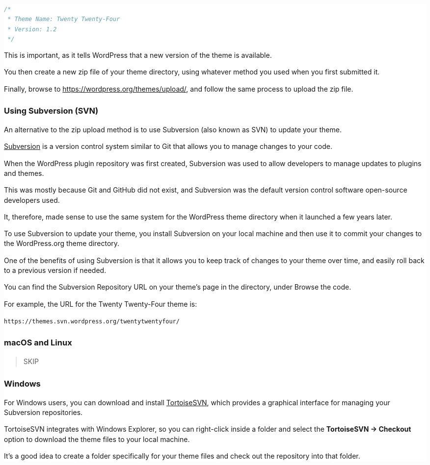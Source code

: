 ```css
/*
 * Theme Name: Twenty Twenty-Four
 * Version: 1.2
 */
```

This is important, as it tells WordPress that a new version of the theme is available.

You then create a new zip file of your theme directory, using whatever method you used when you first submitted it.

Finally, browse to https://wordpress.org/themes/upload/, and follow the same process to upload the zip file.

### Using Subversion (SVN)

An alternative to the zip upload method is to use Subversion (also known as SVN) to update your theme.

[Subversion](https://subversion.apache.org/) is a version control system similar to Git that allows you to manage changes to your code.

When the WordPress plugin repository was first created, Subversion was used to allow developers to manage updates to plugins and themes.

This was mostly because Git and GitHub did not exist, and Subversion was the default version control software open-source developers used.

It, therefore, made sense to use the same system for the WordPress theme directory when it launched a few years later.

To use Subversion to update your theme, you install Subversion on your local machine and then use it to commit your changes to the WordPress.org theme directory.

One of the benefits of using Subversion is that it allows you to keep track of changes to your theme over time, and easily roll back to a previous version if needed.

You can find the Subversion Repository URL on your theme’s page in the directory, under Browse the code.

For example, the URL for the Twenty Twenty-Four theme is:

    https://themes.svn.wordpress.org/twentytwentyfour/

### macOS and Linux

> SKIP

### Windows

For Windows users, you can download and install [TortoiseSVN](https://tortoisesvn.net/), which provides a graphical interface for managing your Subversion repositories.

TortoiseSVN integrates with Windows Explorer, so you can right-click inside a folder and select the **TortoiseSVN -> Checkout** option to download the theme files to your local machine.

It’s a good idea to create a folder specifically for your theme files and check out the repository into that folder.
